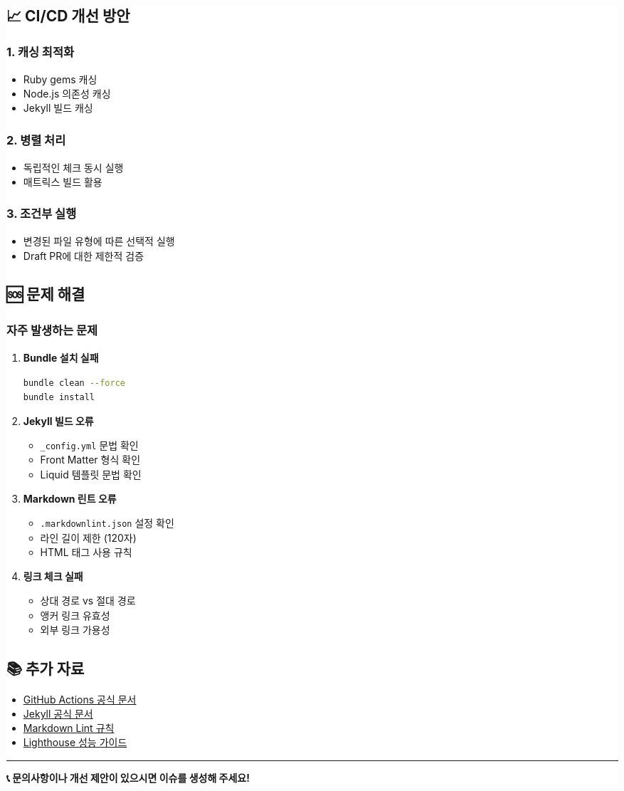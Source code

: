 ## 📈 CI/CD 개선 방안

### 1. 캐싱 최적화
- Ruby gems 캐싱
- Node.js 의존성 캐싱
- Jekyll 빌드 캐싱

### 2. 병렬 처리
- 독립적인 체크 동시 실행
- 매트릭스 빌드 활용

### 3. 조건부 실행
- 변경된 파일 유형에 따른 선택적 실행
- Draft PR에 대한 제한적 검증

## 🆘 문제 해결

### 자주 발생하는 문제

1. **Bundle 설치 실패**
   ```bash
   bundle clean --force
   bundle install
   ```

2. **Jekyll 빌드 오류**
   - `_config.yml` 문법 확인
   - Front Matter 형식 확인
   - Liquid 템플릿 문법 확인

3. **Markdown 린트 오류**
   - `.markdownlint.json` 설정 확인
   - 라인 길이 제한 (120자)
   - HTML 태그 사용 규칙

4. **링크 체크 실패**
   - 상대 경로 vs 절대 경로
   - 앵커 링크 유효성
   - 외부 링크 가용성

## 📚 추가 자료

- [GitHub Actions 공식 문서](https://docs.github.com/en/actions)
- [Jekyll 공식 문서](https://jekyllrb.com/docs/)
- [Markdown Lint 규칙](https://github.com/DavidAnson/markdownlint/blob/main/doc/Rules.md)
- [Lighthouse 성능 가이드](https://web.dev/lighthouse-performance/)

---

**📞 문의사항이나 개선 제안이 있으시면 이슈를 생성해 주세요!** 
